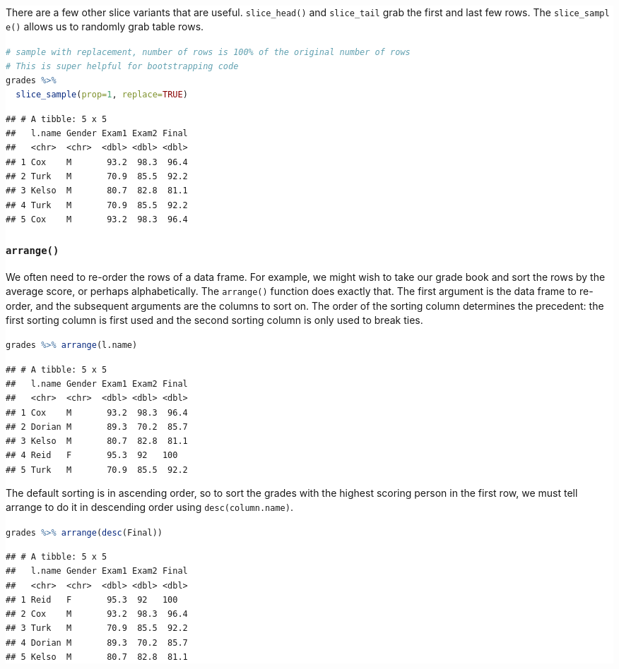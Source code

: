 There are a few other slice variants that are useful. `slice_head()` and 
`slice_tail` grab the first and last few rows. The `slice_sample()` allows us
to randomly grab table rows.


```r
# sample with replacement, number of rows is 100% of the original number of rows
# This is super helpful for bootstrapping code
grades %>%
  slice_sample(prop=1, replace=TRUE)  
```

```
## # A tibble: 5 x 5
##   l.name Gender Exam1 Exam2 Final
##   <chr>  <chr>  <dbl> <dbl> <dbl>
## 1 Cox    M       93.2  98.3  96.4
## 2 Turk   M       70.9  85.5  92.2
## 3 Kelso  M       80.7  82.8  81.1
## 4 Turk   M       70.9  85.5  92.2
## 5 Cox    M       93.2  98.3  96.4
```


### `arrange()`

We often need to re-order the rows of a data frame. For example, we might wish 
to take our grade book and sort the rows by the average score, or perhaps 
alphabetically. The `arrange()` function does exactly that. The first argument 
is the data frame to re-order, and the subsequent arguments are the columns to 
sort on. The order of the sorting column determines the precedent: the first 
sorting column is first used and the second sorting column is only used to break ties.

```r
grades %>% arrange(l.name)
```

```
## # A tibble: 5 x 5
##   l.name Gender Exam1 Exam2 Final
##   <chr>  <chr>  <dbl> <dbl> <dbl>
## 1 Cox    M       93.2  98.3  96.4
## 2 Dorian M       89.3  70.2  85.7
## 3 Kelso  M       80.7  82.8  81.1
## 4 Reid   F       95.3  92   100  
## 5 Turk   M       70.9  85.5  92.2
```

The default sorting is in ascending order, so to sort the grades with the highest 
scoring person in the first row, we must tell arrange to do it in descending order 
using `desc(column.name)`.

```r
grades %>% arrange(desc(Final))
```

```
## # A tibble: 5 x 5
##   l.name Gender Exam1 Exam2 Final
##   <chr>  <chr>  <dbl> <dbl> <dbl>
## 1 Reid   F       95.3  92   100  
## 2 Cox    M       93.2  98.3  96.4
## 3 Turk   M       70.9  85.5  92.2
## 4 Dorian M       89.3  70.2  85.7
## 5 Kelso  M       80.7  82.8  81.1
```
